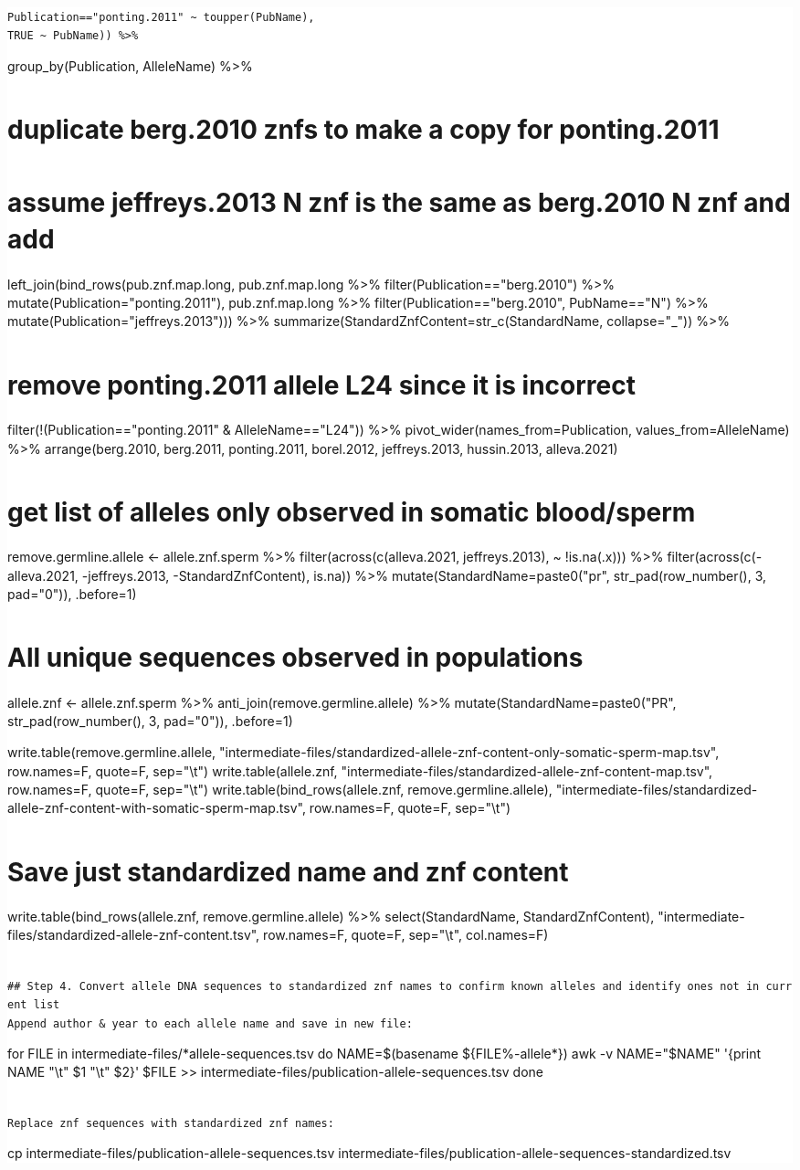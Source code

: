     Publication=="ponting.2011" ~ toupper(PubName),
    TRUE ~ PubName)) %>%
  group_by(Publication, AlleleName) %>%
  # duplicate berg.2010 znfs to make a copy for ponting.2011
  # assume jeffreys.2013 N znf is the same as berg.2010 N znf and add
  left_join(bind_rows(pub.znf.map.long,
                      pub.znf.map.long %>% filter(Publication=="berg.2010") %>%
                        mutate(Publication="ponting.2011"),
                      pub.znf.map.long %>% filter(Publication=="berg.2010", PubName=="N") %>%
                        mutate(Publication="jeffreys.2013"))) %>%
  summarize(StandardZnfContent=str_c(StandardName, collapse="_")) %>%
  # remove ponting.2011 allele L24 since it is incorrect
  filter(!(Publication=="ponting.2011" & AlleleName=="L24")) %>%
  pivot_wider(names_from=Publication, values_from=AlleleName) %>%
  arrange(berg.2010, berg.2011, ponting.2011, borel.2012, jeffreys.2013, hussin.2013, alleva.2021)

# get list of alleles only observed in somatic blood/sperm
remove.germline.allele <- allele.znf.sperm %>%
  filter(across(c(alleva.2021, jeffreys.2013), ~ !is.na(.x))) %>%
  filter(across(c(-alleva.2021, -jeffreys.2013, -StandardZnfContent), is.na)) %>%
  mutate(StandardName=paste0("pr", str_pad(row_number(), 3, pad="0")), .before=1)

# All unique sequences observed in populations
allele.znf <- allele.znf.sperm %>%
  anti_join(remove.germline.allele) %>%
  mutate(StandardName=paste0("PR", str_pad(row_number(), 3, pad="0")), .before=1)

write.table(remove.germline.allele, "intermediate-files/standardized-allele-znf-content-only-somatic-sperm-map.tsv", row.names=F, quote=F, sep="\t")
write.table(allele.znf, "intermediate-files/standardized-allele-znf-content-map.tsv", row.names=F, quote=F, sep="\t")
write.table(bind_rows(allele.znf, remove.germline.allele), "intermediate-files/standardized-allele-znf-content-with-somatic-sperm-map.tsv", row.names=F, quote=F, sep="\t")

# Save just standardized name and znf content
write.table(bind_rows(allele.znf, remove.germline.allele) %>% select(StandardName, StandardZnfContent), "intermediate-files/standardized-allele-znf-content.tsv", row.names=F, quote=F, sep="\t", col.names=F)
```

## Step 4. Convert allele DNA sequences to standardized znf names to confirm known alleles and identify ones not in current list
Append author & year to each allele name and save in new file:
```
for FILE in intermediate-files/*allele-sequences.tsv
do
NAME=$(basename ${FILE%-allele*})
awk -v NAME="$NAME" '{print NAME "\t" $1 "\t" $2}' $FILE >> intermediate-files/publication-allele-sequences.tsv
done
```

Replace znf sequences with standardized znf names:
```
cp intermediate-files/publication-allele-sequences.tsv intermediate-files/publication-allele-sequences-standardized.tsv